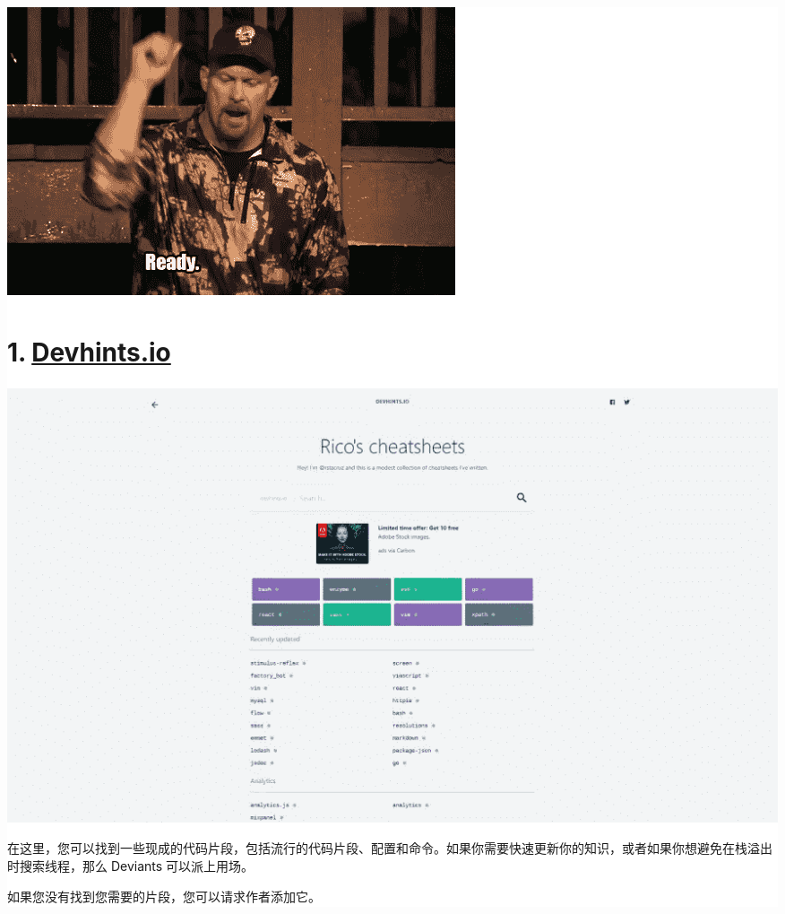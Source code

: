 ![](img/7816ff9edca64c437285b989c21748a6.png)

# 1. [Devhints.io](https://devhints.io/)

![](img/276ef9c62e05b1e5581013a01fd88eca.png)

在这里，您可以找到一些现成的代码片段，包括流行的代码片段、配置和命令。如果你需要快速更新你的知识，或者如果你想避免在栈溢出时搜索线程，那么 Deviants 可以派上用场。

如果您没有找到您需要的片段，您可以请求作者添加它。
